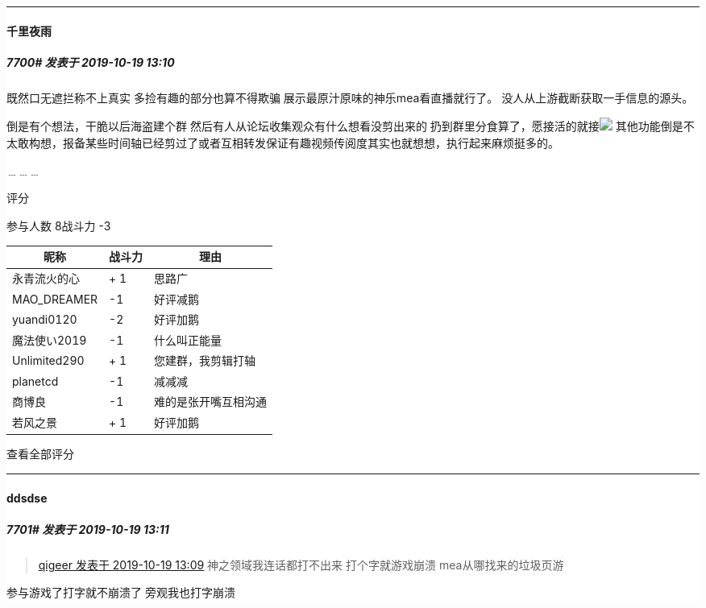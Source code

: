 
-----

####  千里夜雨  
##### 7700#       发表于 2019-10-19 13:10


既然口无遮拦称不上真实
多捡有趣的部分也算不得欺骗
展示最原汁原味的神乐mea看直播就行了。
没人从上游截断获取一手信息的源头。

倒是有个想法，干脆以后海盗建个群
然后有人从论坛收集观众有什么想看没剪出来的
扔到群里分食算了，愿接活的就接<img src="https://static.saraba1st.com/image/smiley/face2017/001.png" referrerpolicy="no-referrer">
其他功能倒是不太敢构想，报备某些时间轴已经剪过了或者互相转发保证有趣视频传阅度其实也就想想，执行起来麻烦挺多的。


﹍﹍﹍

评分


 参与人数 8战斗力 -3

|昵称|战斗力|理由|
|----|---|---|
| 永青流火的心| + 1|思路广|
| MAO_DREAMER|-1|好评减鹅|
| yuandi0120|-2|好评加鹅|
| 魔法使い2019|-1|什么叫正能量|
| Unlimited290| + 1|您建群，我剪辑打轴|
| planetcd|-1|减减减|
| 商博良|-1|难的是张开嘴互相沟通|
| 若风之景| + 1|好评加鹅|


查看全部评分


-----

####  ddsdse  
##### 7701#       发表于 2019-10-19 13:11


<blockquote><a href="httphttps://bbs.saraba1st.com/2b/forum.php?mod=redirect&amp;goto=findpost&amp;pid=45249587&amp;ptid=1856302" target="_blank">qigeer 发表于 2019-10-19 13:09</a>
神之领域我连话都打不出来
打个字就游戏崩溃
mea从哪找来的垃圾页游</blockquote>
参与游戏了打字就不崩溃了 旁观我也打字崩溃
